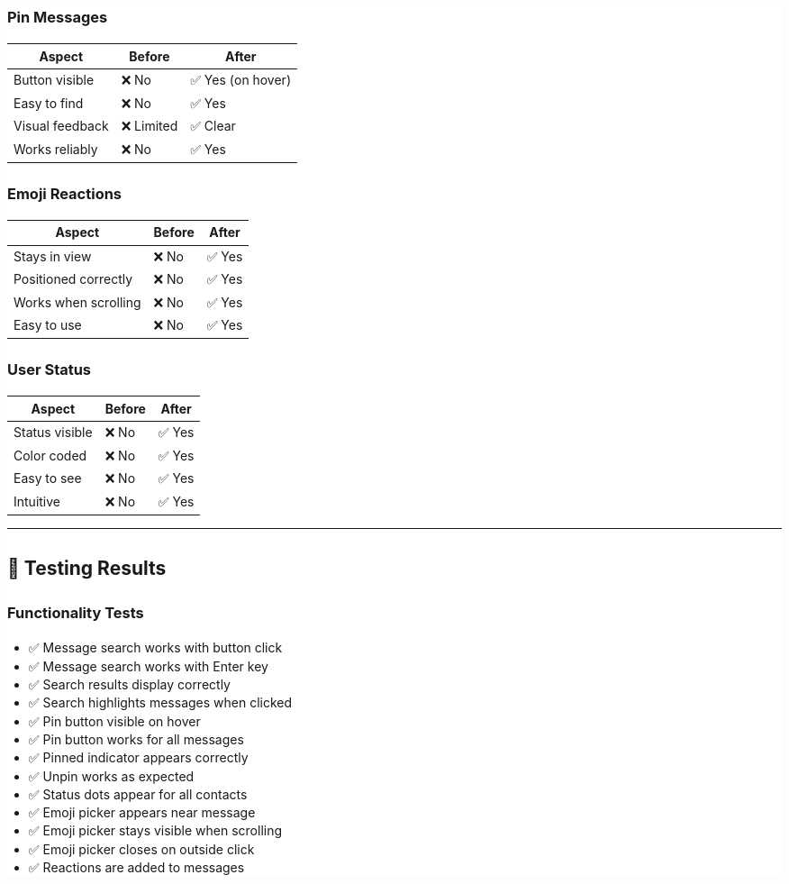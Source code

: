 ### Pin Messages
| Aspect | Before | After |
|--------|--------|-------|
| Button visible | ❌ No | ✅ Yes (on hover) |
| Easy to find | ❌ No | ✅ Yes |
| Visual feedback | ❌ Limited | ✅ Clear |
| Works reliably | ❌ No | ✅ Yes |

### Emoji Reactions
| Aspect | Before | After |
|--------|--------|-------|
| Stays in view | ❌ No | ✅ Yes |
| Positioned correctly | ❌ No | ✅ Yes |
| Works when scrolling | ❌ No | ✅ Yes |
| Easy to use | ❌ No | ✅ Yes |

### User Status
| Aspect | Before | After |
|--------|--------|-------|
| Status visible | ❌ No | ✅ Yes |
| Color coded | ❌ No | ✅ Yes |
| Easy to see | ❌ No | ✅ Yes |
| Intuitive | ❌ No | ✅ Yes |

---

## 🧪 Testing Results

### Functionality Tests
- ✅ Message search works with button click
- ✅ Message search works with Enter key
- ✅ Search results display correctly
- ✅ Search highlights messages when clicked
- ✅ Pin button visible on hover
- ✅ Pin button works for all messages
- ✅ Pinned indicator appears correctly
- ✅ Unpin works as expected
- ✅ Status dots appear for all contacts
- ✅ Emoji picker appears near message
- ✅ Emoji picker stays visible when scrolling
- ✅ Emoji picker closes on outside click
- ✅ Reactions are added to messages
